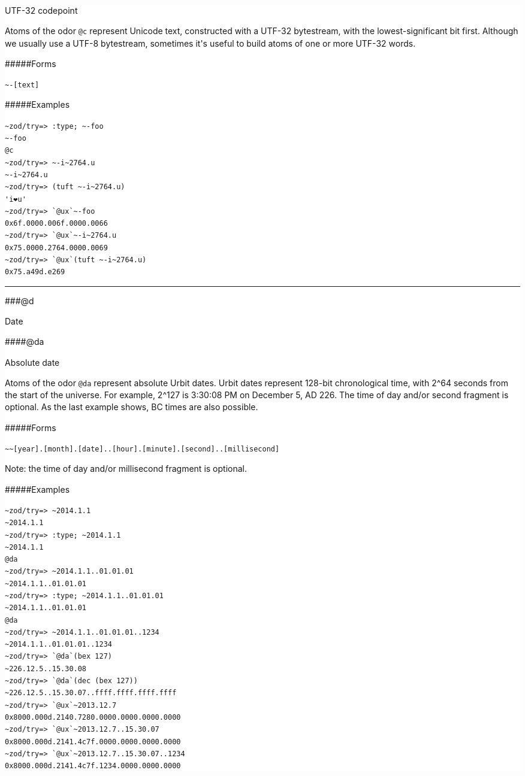 UTF-32 codepoint

Atoms of the odor `@c` represent Unicode text, constructed with a UTF-32 bytestream, with the lowest-significant bit first. Although we usually use a UTF-8 bytestream, sometimes it's useful to build atoms of one or more UTF-32 words.

#####Forms

`~-[text]`

#####Examples

    ~zod/try=> :type; ~-foo
    ~-foo
    @c
    ~zod/try=> ~-i~2764.u
    ~-i~2764.u
    ~zod/try=> (tuft ~-i~2764.u)
    'i❤u'
    ~zod/try=> `@ux`~-foo
    0x6f.0000.006f.0000.0066
    ~zod/try=> `@ux`~-i~2764.u
    0x75.0000.2764.0000.0069
    ~zod/try=> `@ux`(tuft ~-i~2764.u)
    0x75.a49d.e269

---

###@d

Date

####@da

Absolute date

Atoms of the odor `@da` represent absolute Urbit dates. Urbit dates represent 128-bit chronological time, with 2^64 seconds from the start of the universe. For example, 2^127 is 3:30:08 PM on December 5, AD 226. The time of day and/or second fragment is optional. As the last example shows, BC times are also possible.

#####Forms

`~~[year].[month].[date]..[hour].[minute].[second]..[millisecond]`

Note: the time of day and/or millisecond fragment is optional.

#####Examples

    ~zod/try=> ~2014.1.1
    ~2014.1.1
    ~zod/try=> :type; ~2014.1.1
    ~2014.1.1
    @da
    ~zod/try=> ~2014.1.1..01.01.01
    ~2014.1.1..01.01.01
    ~zod/try=> :type; ~2014.1.1..01.01.01
    ~2014.1.1..01.01.01
    @da
    ~zod/try=> ~2014.1.1..01.01.01..1234
    ~2014.1.1..01.01.01..1234
    ~zod/try=> `@da`(bex 127)
    ~226.12.5..15.30.08
    ~zod/try=> `@da`(dec (bex 127))
    ~226.12.5..15.30.07..ffff.ffff.ffff.ffff
    ~zod/try=> `@ux`~2013.12.7
    0x8000.000d.2140.7280.0000.0000.0000.0000
    ~zod/try=> `@ux`~2013.12.7..15.30.07
    0x8000.000d.2141.4c7f.0000.0000.0000.0000
    ~zod/try=> `@ux`~2013.12.7..15.30.07..1234
    0x8000.000d.2141.4c7f.1234.0000.0000.0000